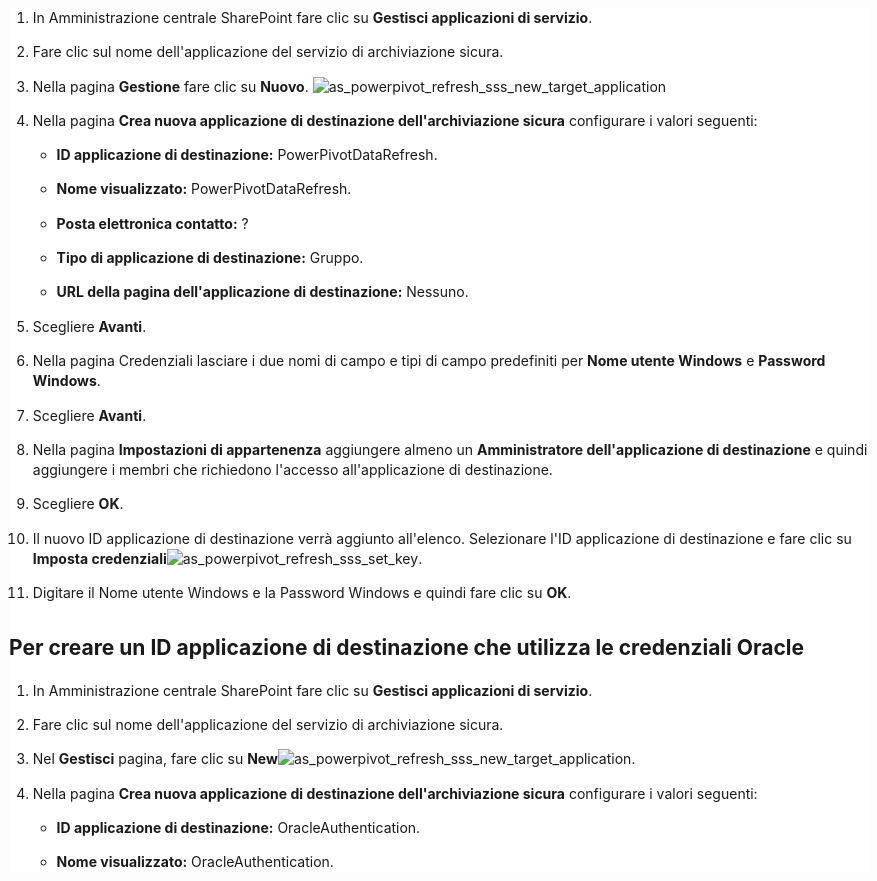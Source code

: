 1.  In Amministrazione centrale SharePoint fare clic su **Gestisci applicazioni di servizio**.  
  
2.  Fare clic sul nome dell'applicazione del servizio di archiviazione sicura.  
  
3.  Nella pagina **Gestione** fare clic su **Nuovo**. ![as_powerpivot_refresh_sss_new_target_application](../../analysis-services/power-pivot-sharepoint/media/as-powerpivot-refresh-sss-new-target-application.gif "as_powerpivot_refresh_sss_new_target_application")  
  
4.  Nella pagina **Crea nuova applicazione di destinazione dell'archiviazione sicura** configurare i valori seguenti:  
  
    -   **ID applicazione di destinazione:** PowerPivotDataRefresh.  
  
    -   **Nome visualizzato:** PowerPivotDataRefresh.  
  
    -   **Posta elettronica contatto:** ?  
  
    -   **Tipo di applicazione di destinazione:** Gruppo.  
  
    -   **URL della pagina dell'applicazione di destinazione:** Nessuno.  
  
5.  Scegliere **Avanti**.  
  
6.  Nella pagina Credenziali lasciare i due nomi di campo e tipi di campo predefiniti per **Nome utente Windows** e **Password Windows**.  
  
7.  Scegliere **Avanti**.  
  
8.  Nella pagina **Impostazioni di appartenenza** aggiungere almeno un **Amministratore dell'applicazione di destinazione** e quindi aggiungere i membri che richiedono l'accesso all'applicazione di destinazione.  
  
9. Scegliere **OK**.  
  
10. Il nuovo ID applicazione di destinazione verrà aggiunto all'elenco. Selezionare l'ID applicazione di destinazione e fare clic su **Imposta credenziali**![as_powerpivot_refresh_sss_set_key](../../analysis-services/power-pivot-sharepoint/media/as-powerpivot-refresh-sss-set-key.gif "as_powerpivot_refresh_sss_set_key").  
  
11. Digitare il Nome utente Windows e la Password Windows e quindi fare clic su **OK**.  
  
## <a name="to-create-a-target-application-id-that-uses-oracle-credentials"></a>Per creare un ID applicazione di destinazione che utilizza le credenziali Oracle  
  
1.  In Amministrazione centrale SharePoint fare clic su **Gestisci applicazioni di servizio**.  
  
2.  Fare clic sul nome dell'applicazione del servizio di archiviazione sicura.  
  
3.  Nel **Gestisci** pagina, fare clic su **New**![as_powerpivot_refresh_sss_new_target_application](../../analysis-services/power-pivot-sharepoint/media/as-powerpivot-refresh-sss-new-target-application.gif "as_powerpivot_refresh_sss_new_target_application ").  
  
4.  Nella pagina **Crea nuova applicazione di destinazione dell'archiviazione sicura** configurare i valori seguenti:  
  
    -   **ID applicazione di destinazione:** OracleAuthentication.  
  
    -   **Nome visualizzato:** OracleAuthentication.  
  